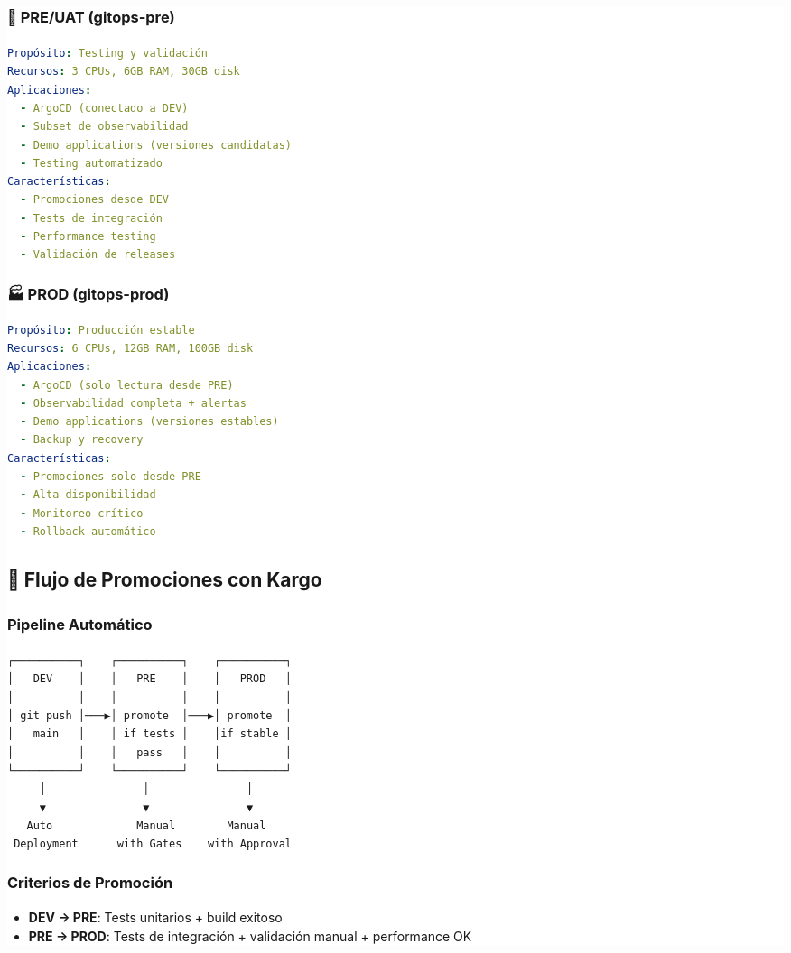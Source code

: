 ### 🧪 **PRE/UAT (gitops-pre)**
```yaml
Propósito: Testing y validación
Recursos: 3 CPUs, 6GB RAM, 30GB disk
Aplicaciones:
  - ArgoCD (conectado a DEV)
  - Subset de observabilidad
  - Demo applications (versiones candidatas)
  - Testing automatizado
Características:
  - Promociones desde DEV
  - Tests de integración
  - Performance testing
  - Validación de releases
```

### 🏭 **PROD (gitops-prod)**
```yaml
Propósito: Producción estable
Recursos: 6 CPUs, 12GB RAM, 100GB disk
Aplicaciones:
  - ArgoCD (solo lectura desde PRE)
  - Observabilidad completa + alertas
  - Demo applications (versiones estables)
  - Backup y recovery
Características:
  - Promociones solo desde PRE
  - Alta disponibilidad
  - Monitoreo crítico
  - Rollback automático
```

## 🔄 Flujo de Promociones con Kargo

### Pipeline Automático
```
┌──────────┐    ┌──────────┐    ┌──────────┐
│   DEV    │    │   PRE    │    │   PROD   │
│          │    │          │    │          │
│ git push │───▶│ promote  │───▶│ promote  │
│   main   │    │ if tests │    │if stable │
│          │    │   pass   │    │          │
└──────────┘    └──────────┘    └──────────┘
     │               │               │
     ▼               ▼               ▼
   Auto             Manual        Manual
 Deployment      with Gates    with Approval
```

### Criterios de Promoción
- **DEV → PRE**: Tests unitarios + build exitoso
- **PRE → PROD**: Tests de integración + validación manual + performance OK
